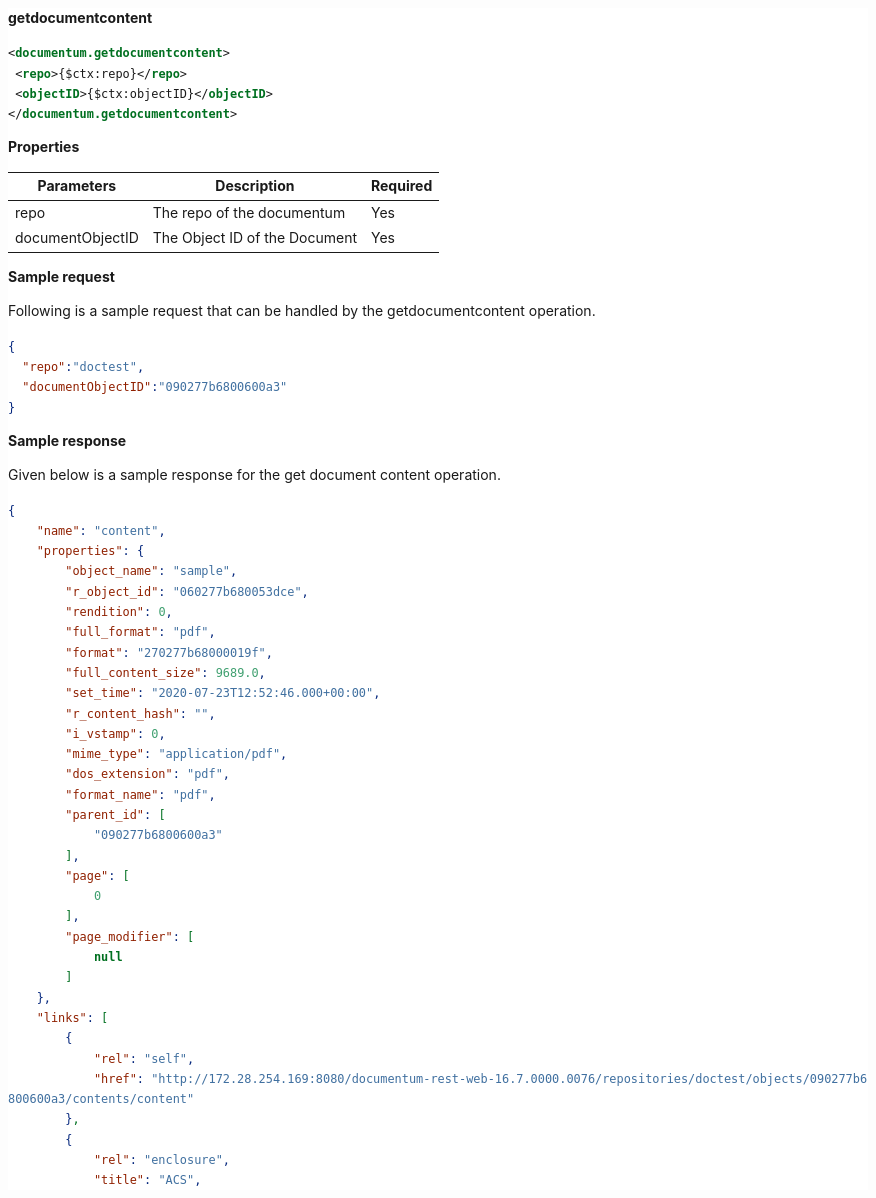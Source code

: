 **getdocumentcontent**
```xml
<documentum.getdocumentcontent>
 <repo>{$ctx:repo}</repo>
 <objectID>{$ctx:objectID}</objectID>
</documentum.getdocumentcontent>
```
**Properties**

| Parameters    | Description | Required |
| ------------- |-------------|----------|
| repo | The repo of the documentum | Yes |
| documentObjectID | The  Object ID of the Document | Yes |

**Sample request**

Following is a sample request that can be handled by the getdocumentcontent operation.

```json
{
  "repo":"doctest",
  "documentObjectID":"090277b6800600a3"
}
```
**Sample response**

Given below is a sample response for the get document content operation.

```json
{
    "name": "content",
    "properties": {
        "object_name": "sample",
        "r_object_id": "060277b680053dce",
        "rendition": 0,
        "full_format": "pdf",
        "format": "270277b68000019f",
        "full_content_size": 9689.0,
        "set_time": "2020-07-23T12:52:46.000+00:00",
        "r_content_hash": "",
        "i_vstamp": 0,
        "mime_type": "application/pdf",
        "dos_extension": "pdf",
        "format_name": "pdf",
        "parent_id": [
            "090277b6800600a3"
        ],
        "page": [
            0
        ],
        "page_modifier": [
            null
        ]
    },
    "links": [
        {
            "rel": "self",
            "href": "http://172.28.254.169:8080/documentum-rest-web-16.7.0000.0076/repositories/doctest/objects/090277b6800600a3/contents/content"
        },
        {
            "rel": "enclosure",
            "title": "ACS",
```